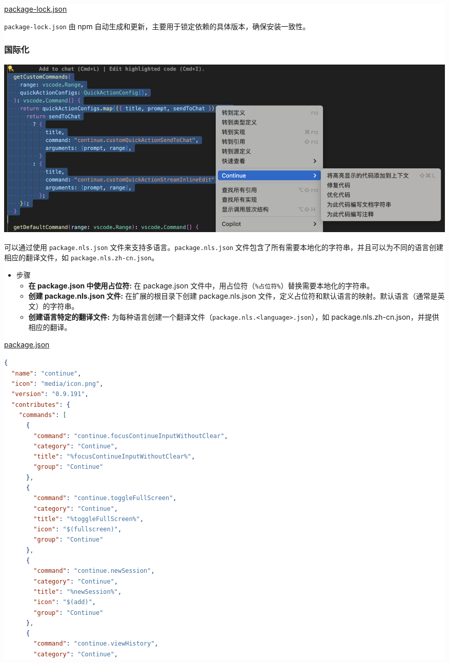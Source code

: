 [package-lock.json](https://github.com/continuedev/continue/blob/main/extensions/vscode/package-lock.json)

`package-lock.json` 由 npm 自动生成和更新，主要用于锁定依赖的具体版本，确保安装一致性。


### 国际化

![](/images/2024/Continue/VSCode-Extension-i18n.png)

可以通过使用 `package.nls.json` 文件来支持多语言。`package.nls.json` 文件包含了所有需要本地化的字符串，并且可以为不同的语言创建相应的翻译文件，如 `package.nls.zh-cn.json`。

- 步骤
  - **在 package.json 中使用占位符:** 在 package.json 文件中，用占位符（`%占位符%`）替换需要本地化的字符串。
  - **创建 package.nls.json 文件:** 在扩展的根目录下创建 package.nls.json 文件，定义占位符和默认语言的映射。默认语言（通常是英文）的字符串。
  - **创建语言特定的翻译文件:** 为每种语言创建一个翻译文件（`package.nls.<language>.json`），如 package.nls.zh-cn.json，并提供相应的翻译。

[package.json](https://github.com/continuedev/continue/blob/main/extensions/vscode/package.json)
```json
{
  "name": "continue",
  "icon": "media/icon.png",
  "version": "0.9.191",
  "contributes": {
    "commands": [
      {
        "command": "continue.focusContinueInputWithoutClear",
        "category": "Continue",
        "title": "%focusContinueInputWithoutClear%",
        "group": "Continue"
      },
      {
        "command": "continue.toggleFullScreen",
        "category": "Continue",
        "title": "%toggleFullScreen%",
        "icon": "$(fullscreen)",
        "group": "Continue"
      },
      {
        "command": "continue.newSession",
        "category": "Continue",
        "title": "%newSession%",
        "icon": "$(add)",
        "group": "Continue"
      },
      {
        "command": "continue.viewHistory",
        "category": "Continue",
```